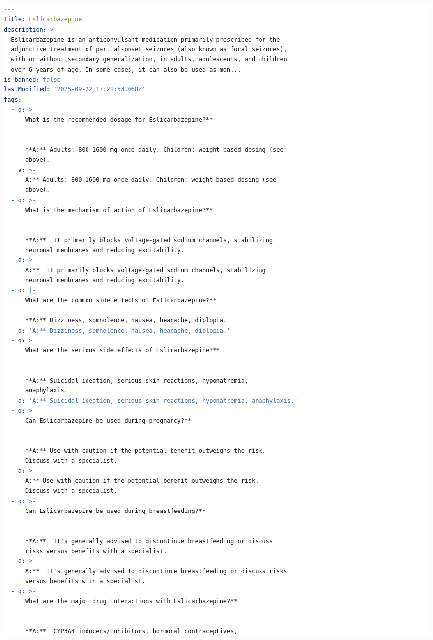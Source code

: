 ```yaml
---
title: Eslicarbazepine
description: >-
  Eslicarbazepine is an anticonvulsant medication primarily prescribed for the
  adjunctive treatment of partial-onset seizures (also known as focal seizures),
  with or without secondary generalization, in adults, adolescents, and children
  over 6 years of age. In some cases, it can also be used as mon...
is_banned: false
lastModified: '2025-09-22T17:21:53.068Z'
faqs:
  - q: >-
      What is the recommended dosage for Eslicarbazepine?**


      **A:** Adults: 800-1600 mg once daily. Children: weight-based dosing (see
      above).
    a: >-
      A:** Adults: 800-1600 mg once daily. Children: weight-based dosing (see
      above).
  - q: >-
      What is the mechanism of action of Eslicarbazepine?**


      **A:**  It primarily blocks voltage-gated sodium channels, stabilizing
      neuronal membranes and reducing excitability.
    a: >-
      A:**  It primarily blocks voltage-gated sodium channels, stabilizing
      neuronal membranes and reducing excitability.
  - q: |-
      What are the common side effects of Eslicarbazepine?**

      **A:** Dizziness, somnolence, nausea, headache, diplopia.
    a: 'A:** Dizziness, somnolence, nausea, headache, diplopia.'
  - q: >-
      What are the serious side effects of Eslicarbazepine?**


      **A:** Suicidal ideation, serious skin reactions, hyponatremia,
      anaphylaxis.
    a: 'A:** Suicidal ideation, serious skin reactions, hyponatremia, anaphylaxis.'
  - q: >-
      Can Eslicarbazepine be used during pregnancy?**


      **A:** Use with caution if the potential benefit outweighs the risk. 
      Discuss with a specialist.
    a: >-
      A:** Use with caution if the potential benefit outweighs the risk. 
      Discuss with a specialist.
  - q: >-
      Can Eslicarbazepine be used during breastfeeding?**


      **A:**  It's generally advised to discontinue breastfeeding or discuss
      risks versus benefits with a specialist.
    a: >-
      A:**  It's generally advised to discontinue breastfeeding or discuss risks
      versus benefits with a specialist.
  - q: >-
      What are the major drug interactions with Eslicarbazepine?**


      **A:**  CYP3A4 inducers/inhibitors, hormonal contraceptives,
```